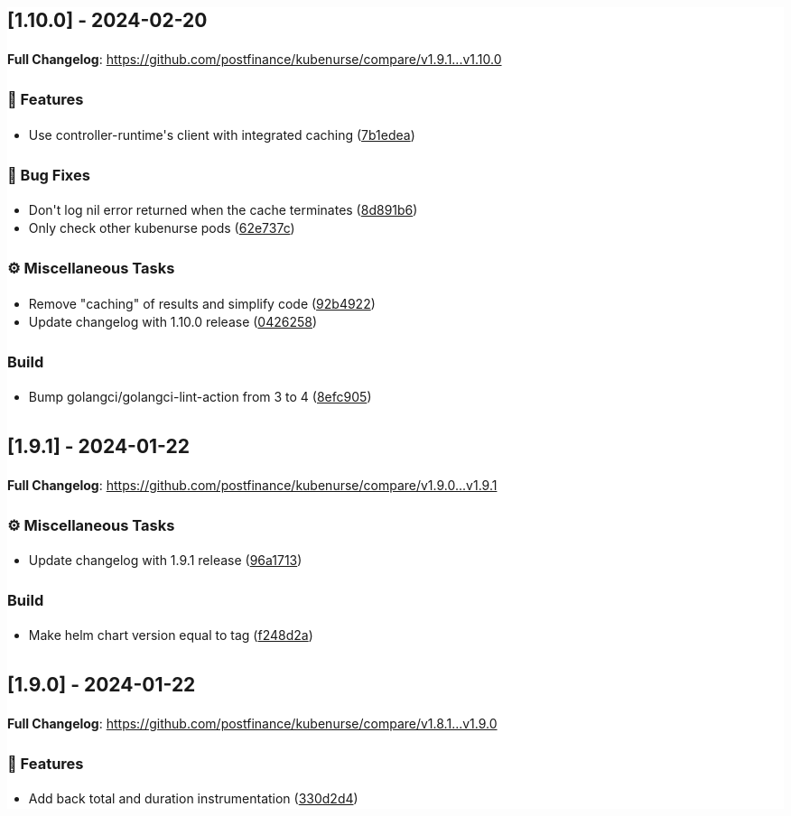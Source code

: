 
## [1.10.0] - 2024-02-20

**Full Changelog**: https://github.com/postfinance/kubenurse/compare/v1.9.1...v1.10.0

### 🚀 Features

- Use controller-runtime's client with integrated caching ([7b1edea](https://github.com/postfinance/kubenurse/commit/7b1edea5524f01fe46e717c08615ccd483346a5b))

### 🐛 Bug Fixes

- Don't log nil error returned when the cache terminates ([8d891b6](https://github.com/postfinance/kubenurse/commit/8d891b6a209654a579d495da2754564abfcd6373))
- Only check other kubenurse pods ([62e737c](https://github.com/postfinance/kubenurse/commit/62e737c9d4cb73df8ea6ea9f0a32c2551d020ac7))

### ⚙️ Miscellaneous Tasks

- Remove "caching" of results and simplify code ([92b4922](https://github.com/postfinance/kubenurse/commit/92b4922d1814a8b65375a0bafc59d92465d59a62))
- Update changelog with 1.10.0 release ([0426258](https://github.com/postfinance/kubenurse/commit/0426258c1509346998a1144ba7d9e19525687439))

### Build

- Bump golangci/golangci-lint-action from 3 to 4 ([8efc905](https://github.com/postfinance/kubenurse/commit/8efc90502f0488c08cad811dab217875e175d7e8))


## [1.9.1] - 2024-01-22

**Full Changelog**: https://github.com/postfinance/kubenurse/compare/v1.9.0...v1.9.1

### ⚙️ Miscellaneous Tasks

- Update changelog with 1.9.1 release ([96a1713](https://github.com/postfinance/kubenurse/commit/96a1713a54ec24fc8ca8f51dd0c1fc2ef1155fca))

### Build

- Make helm chart version equal to tag ([f248d2a](https://github.com/postfinance/kubenurse/commit/f248d2adc176a049ce4a88b801b53dc8ed1412a1))


## [1.9.0] - 2024-01-22

**Full Changelog**: https://github.com/postfinance/kubenurse/compare/v1.8.1...v1.9.0

### 🚀 Features

- Add back total and duration instrumentation ([330d2d4](https://github.com/postfinance/kubenurse/commit/330d2d4598f9a4add4ac6aa7a3e43219bf60ad29))
